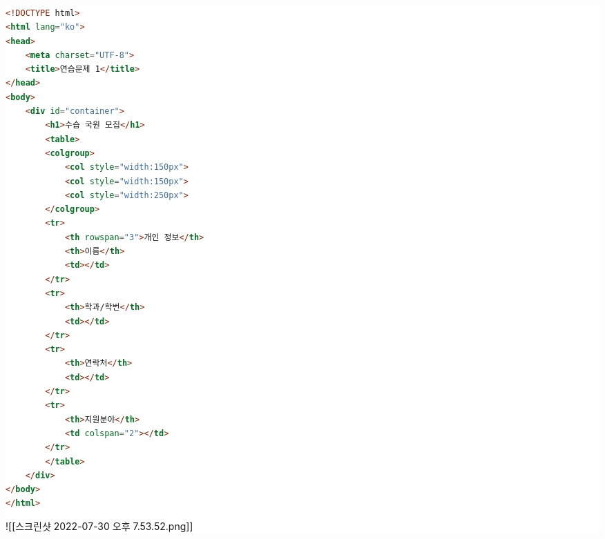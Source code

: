 ```html
<!DOCTYPE html>
<html lang="ko">
<head>
	<meta charset="UTF-8">
	<title>연습문제 1</title>
</head>
<body>
	<div id="container">
		<h1>수습 국원 모집</h1>
		<table>
		<colgroup>
			<col style="width:150px">
			<col style="width:150px">
			<col style="width:250px">
		</colgroup>
		<tr>
			<th rowspan="3">개인 정보</th>
			<th>이름</th>
			<td></td>
		</tr>
		<tr>
			<th>학과/학번</th>
			<td></td>
		</tr>
		<tr>
			<th>연락처</th>
			<td></td>
		</tr>
		<tr>
			<th>지원분야</th>
			<td colspan="2"></td>
		</tr>
		</table>
	</div>
</body>
</html>
```
![[스크린샷 2022-07-30 오후 7.53.52.png]]
